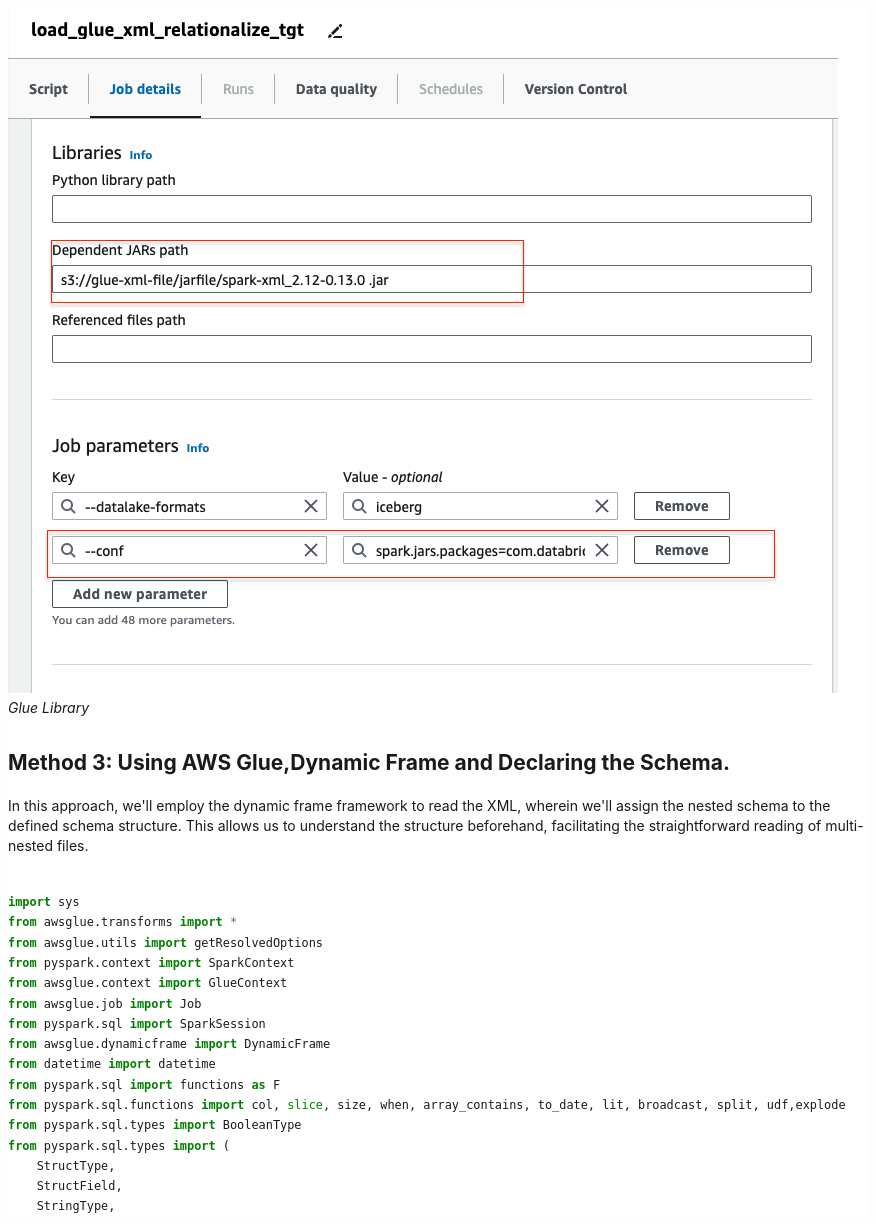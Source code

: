 ![img-description](/assets/xml_glue_databrickslib/Glue-job-Library.png)
_Glue Library_

## Method 3: Using AWS Glue,Dynamic Frame and Declaring the Schema.

In this approach, we'll employ the dynamic frame framework to read the XML, wherein we'll assign the nested schema to the defined schema structure. This allows us to understand the structure beforehand, facilitating the straightforward reading of multi-nested files.


```python

import sys
from awsglue.transforms import *
from awsglue.utils import getResolvedOptions
from pyspark.context import SparkContext
from awsglue.context import GlueContext
from awsglue.job import Job
from pyspark.sql import SparkSession
from awsglue.dynamicframe import DynamicFrame
from datetime import datetime
from pyspark.sql import functions as F
from pyspark.sql.functions import col, slice, size, when, array_contains, to_date, lit, broadcast, split, udf,explode
from pyspark.sql.types import BooleanType
from pyspark.sql.types import (
    StructType,
    StructField,
    StringType,
```
